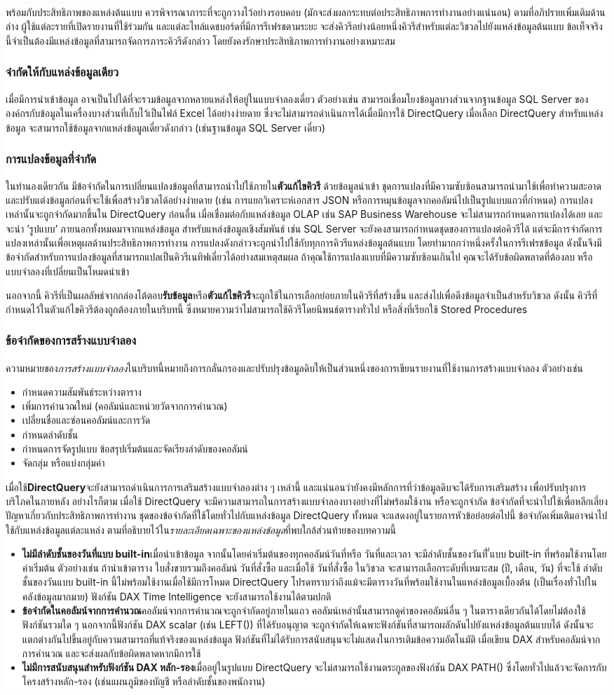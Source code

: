 พร้อมกับประสิทธิภาพของแหล่งต้นแบบ ควรพิจารณาภาระที่จะถูกวางไว้อย่างรอบคอบ (มักจะส่งผลกระทบต่อประสิทธิภาพการทำงานอย่างแน่นอน) ตามที่อภิปรายเพิ่มเติมด้านล่าง ผู้ใช้แต่ละรายที่เปิดรายงานที่ใช้ร่วมกัน และแต่ละไทล์แดชบอร์ดที่มีการรีเฟรชตามระยะ จะส่งคิวรีอย่างน้อยหนึ่งคิวรีสำหรับแต่ละวิชวลไปยังแหล่งข้อมูลต้นแบบ ข้อเท็จจริงนี้จำเป็นต้องมีแหล่งข้อมูลที่สามารถจัดการภาระคิวรีดังกล่าว โดยยังคงรักษาประสิทธิภาพการทำงานอย่างเหมาะสม

### <a name="limited-to-a-single-source"></a>จำกัดให้กับแหล่งข้อมูลเดียว
เมื่อมีการนำเข้าข้อมูล อาจเป็นไปได้ที่จะรวมข้อมูลจากหลายแหล่งให้อยู่ในแบบจำลองเดี่ยว ตัวอย่างเช่น สามารถเชื่อมโยงข้อมูลบางส่วนจากฐานข้อมูล SQL Server ขององค์กรกับข้อมูลในเครื่องบางส่วนที่เก็บไว้เป็นไฟล์ Excel ได้อย่างง่ายดาย ซึ่งจะไม่สามารถดำเนินการได้เมื่อมีการใช้ DirectQuery เมื่อเลือก DirectQuery สำหรับแหล่งข้อมูล จะสามารถใช้ข้อมูลจากแหล่งข้อมูลเดี่ยวดังกล่าว (เช่นฐานข้อมูล SQL Server เดี่ยว)

### <a name="limited-data-transformations"></a>การแปลงข้อมูลที่จำกัด
ในทำนองเดียวกัน มีข้อจำกัดในการเปลี่ยนแปลงข้อมูลที่สามารถนำไปใช้ภายใน**ตัวแก้ไขคิวรี** ด้วยข้อมูลนำเข้า ชุดการแปลงที่มีความซับซ้อนสามารถนำมาใช้เพื่อทำความสะอาดและปรับแต่งข้อมูลก่อนที่จะใช้เพื่อสร้างวิชวลได้อย่างง่ายดาย (เช่น การแยกวิเคราะห์เอกสาร JSON หรือการหมุนข้อมูลจากคอลัมน์ไปเป็นรูปแบบแถวที่กำหนด) การแปลงเหล่านั้นจะถูกจำกัดมากขึ้นใน DirectQuery ก่อนอื่น เมื่อเชื่อมต่อกับแหล่งข้อมูล OLAP เช่น SAP Business Warehouse จะไม่สามารถกำหนดการแปลงได้เลย และจะนำ ’รูปแบบ’ ภายนอกทั้งหมดมาจากแหล่งข้อมูล สำหรับแหล่งข้อมูลเชิงสัมพันธ์ เช่น SQL Server จะยังคงสามารถกำหนดชุดของการแปลงต่อคิวรีได้ แต่จะมีการจำกัดการแปลงเหล่านั้นเพื่อเหตุผลด้านประสิทธิภาพการทำงาน การแปลงดังกล่าวจะถูกนำไปใช้กับทุกการคิวรีแหล่งข้อมูลต้นแบบ โดยทำมากกว่าหนึ่งครั้งในการรีเฟรชข้อมูล ดังนั้นจึงมีข้อจำกัดสำหรับการแปลงข้อมูลที่สามารถแปลเป็นคิวรีเนทิฟเดี่ยวได้อย่างสมเหตุสมผล ถ้าคุณใช้การแปลงแบบที่มีความซับซ้อนเกินไป คุณจะได้รับข้อผิดพลาดที่ต้องลบ หรือแบบจำลองที่เปลี่ยนเป็นโหมดนำเข้า

นอกจากนี้ คิวรีที่เป็นผลลัพธ์จากกล่องโต้ตอบ**รับข้อมูล**หรือ**ตัวแก้ไขคิวรี**จะถูกใช้ในการเลือกย่อยภายในคิวรีที่สร้างขึ้น และส่งไปเพื่อดึงข้อมูลจำเป็นสำหรับวิชวล ดังนั้น คิวรีที่กำหนดไว้ในตัวแก้ไขคิวรีต้องถูกต้องภายในบริบทนี้ ซึ่งหมายความว่าไม่สามารถใช้คิวรีโดยนิพนธ์ตารางทั่วไป หรือสิ่งที่เรียกใช้ Stored Procedures

### <a name="modeling-limitations"></a>ข้อจำกัดของการสร้างแบบจำลอง
ความหมายของ*การสร้างแบบจำลอง*ในบริบทนี้หมายถึงการกลั่นกรองและปรับปรุงข้อมูลดิบให้เป็นส่วนหนึ่งของการเขียนรายงานที่ใช้งานการสร้างแบบจำลอง ตัวอย่างเช่น

* กำหนดความสัมพันธ์ระหว่างตาราง
* เพิ่มการคำนวณใหม่ (คอลัมน์และหน่วยวัดจากการคำนวณ)
* เปลี่ยนชื่อและซ่อนคอลัมน์และการวัด
* กำหนดลำดับชั้น
* กำหนดการจัดรูปแบบ ข้อสรุปเริ่มต้นและจัดเรียงลำดับของคอลัมน์
* จัดกลุ่ม หรือแบ่งกลุ่มค่า

เมื่อใช้**DirectQuery**จะยังสามารถดำเนินการการเสริมสร้างแบบจำลองต่าง ๆ เหล่านี้ และแน่นอนว่ายังคงมีหลักการที่ว่าข้อมูลดิบจะได้รับการเสริมสร้าง เพื่อปรับปรุงการบริโภคในภายหลัง อย่างไรก็ตาม เมื่อใช้ DirectQuery จะมีความสามารถในการสร้างแบบจำลองบางอย่างที่ไม่พร้อมใช้งาน หรือจะถูกจำกัด ข้อจำกัดที่จะนำไปใช้เพื่อหลีกเลี่ยงปัญหาเกี่ยวกับประสิทธิภาพการทำงาน ชุดของข้อจำกัดที่ใช้โดยทั่วไปกับแหล่งข้อมูล DirectQuery ทั้งหมด จะแสดงอยู่ในรายการหัวข้อย่อยต่อไปนี้ ข้อจำกัดเพิ่มเติมอาจนำไปใช้กับแหล่งข้อมูลแต่ละแหล่ง ตามที่อธิบายไว้ใน*รายละเอียดเฉพาะของแหล่งข้อมูล*ที่พบใกล้ส่วนท้ายของบทความนี้

* **ไม่มีลำดับชั้นของวันที่แบบ built-in**เมื่อนำเข้าข้อมูล จากนั้นโดยค่าเริ่มต้นของทุกคอลัมน์วันที่หรือ วันที่และเวลา จะมีลำดับชั้นของวันที่ ี่แบบ built-in ที่พร้อมใช้งานโดยค่าเริ่มต้น ตัวอย่างเช่น ถ้านำเข้าตาราง ใบสั่งขายรวมถึงคอลัมน์ วันที่สั่งซื้อ และเมื่อใช้ วันที่สั่งซื้อ ในวิชวล จะสามารถเลือกระดับที่เหมาะสม (ปี, เดือน, วัน) ที่จะใช้ ลำดับชั้นของวันแบบ built-in นี้ไม่พร้อมใช้งานเมื่อใช้มีการโหมด DirectQuery โปรดทราบว่าถึงแม้จะมีตารางวันที่พร้อมใช้งานในแหล่งข้อมูลเบื้องต้น (เป็นเรื่องทั่วไปในคลังข้อมูลมากมาย) ฟังก์ชัน DAX Time Intelligence จะยังสามารถใช้งานได้ตามปกติ
* **ข้อจำกัดในคอลัมน์จากการคำนวณ**คอลัมน์จากการคำนวณจะถูกจำกัดอยู่ภายในแถว คอลัมน์เหล่านั้นสามารถดูค่าของคอลัมน์อื่น ๆ ในตารางเดียวกันได้โดยไม่ต้องใช้ฟังก์ชันรวมใด ๆ นอกจากนี้ฟังก์ชัน DAX scalar (เช่น LEFT()) ที่ได้รับอนุญาต จะถูกจำกัดให้เฉพาะฟังก์ชันที่สามารถผลักดันไปยังแหล่งข้อมูลต้นแบบได้ ดังนั้นจะแตกต่างกันไปขึ้นอยู่กับความสามารถที่แท้จริงของแหล่งข้อมูล ฟังก์ชันที่ไม่ได้รับการสนับสนุนจะไม่แสดงในการเติมข้อความอัตโนมัติ เมื่อเขียน DAX สำหรับคอลัมน์จากการคำนวณ และจะส่งผลกับข้อผิดพลาดหากมีการใช้
* **ไม่มีการสนับสนุนสำหรับฟังก์ชัน DAX หลัก-รอง**เมื่ออยู่ในรูปแบบ DirectQuery จะไม่สามารถใช้งานตระกูลของฟังก์ชัน DAX PATH() ซึ่งโดยทั่วไปแล้วจะจัดการกับโครงสร้างหลัก-รอง (เช่นแผนภูมิของบัญชี หรือลำดับชั้นของพนักงาน)